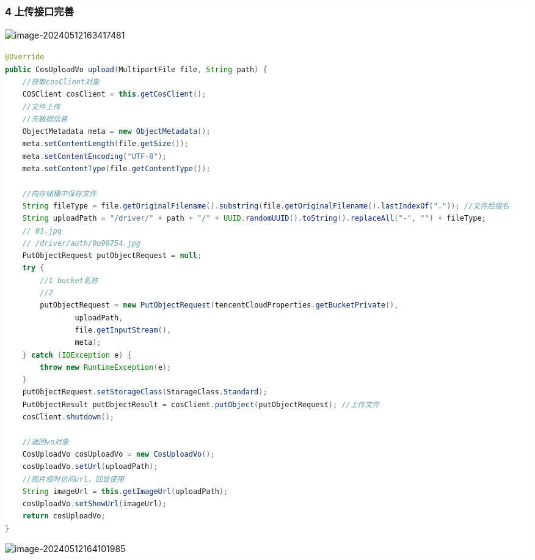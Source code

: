 

### 4 上传接口完善

![image-20240512163417481](image/image-20240512163417481.png)

```java
@Override
public CosUploadVo upload(MultipartFile file, String path) {
    //获取cosClient对象
    COSClient cosClient = this.getCosClient();
    //文件上传
    //元数据信息
    ObjectMetadata meta = new ObjectMetadata();
    meta.setContentLength(file.getSize());
    meta.setContentEncoding("UTF-8");
    meta.setContentType(file.getContentType());

    //向存储桶中保存文件
    String fileType = file.getOriginalFilename().substring(file.getOriginalFilename().lastIndexOf(".")); //文件后缀名
    String uploadPath = "/driver/" + path + "/" + UUID.randomUUID().toString().replaceAll("-", "") + fileType;
    // 01.jpg
    // /driver/auth/0o98754.jpg
    PutObjectRequest putObjectRequest = null;
    try {
        //1 bucket名称
        //2
        putObjectRequest = new PutObjectRequest(tencentCloudProperties.getBucketPrivate(),
                uploadPath,
                file.getInputStream(),
                meta);
    } catch (IOException e) {
        throw new RuntimeException(e);
    }
    putObjectRequest.setStorageClass(StorageClass.Standard);
    PutObjectResult putObjectResult = cosClient.putObject(putObjectRequest); //上传文件
    cosClient.shutdown();

    //返回vo对象
    CosUploadVo cosUploadVo = new CosUploadVo();
    cosUploadVo.setUrl(uploadPath);
    //图片临时访问url，回显使用
    String imageUrl = this.getImageUrl(uploadPath);
    cosUploadVo.setShowUrl(imageUrl);
    return cosUploadVo;
}
```

![image-20240512164101985](image/image-20240512164101985.png)
